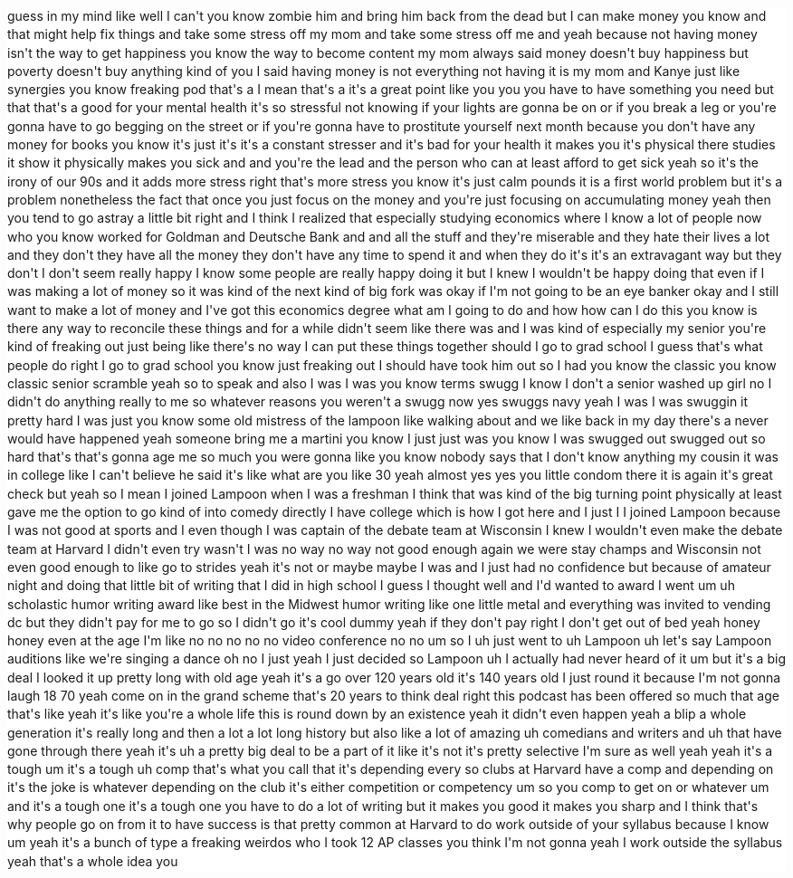 guess in my mind like well I can't you know zombie him and bring him back from the dead but I can make money you know and that might help fix things and take some stress off my mom and take some stress off me and yeah because not having money isn't the way to get happiness you know the way to become content my mom always said money doesn't buy happiness but poverty doesn't buy anything kind of you I said having money is not everything not having it is my mom and Kanye just like synergies you know freaking pod that's a I mean that's a it's a great point like you you you have to have something you need but that that's a good for your mental health it's so stressful not knowing if your lights are gonna be on or if you break a leg or you're gonna have to go begging on the street or if you're gonna have to prostitute yourself next month because you don't have any money for books you know it's just it's it's a constant stresser and it's bad for your health it makes you it's physical there studies it show it physically makes you sick and and you're the lead and the person who can at least afford to get sick yeah so it's the irony of our 90s and it adds more stress right that's more stress you know it's just calm pounds it is a first world problem but it's a problem nonetheless the fact that once you just focus on the money and you're just focusing on accumulating money yeah then you tend to go astray a little bit right and I think I realized that especially studying economics where I know a lot of people now who you know worked for Goldman and Deutsche Bank and and all the stuff and they're miserable and they hate their lives a lot and they don't they have all the money they don't have any time to spend it and when they do it's it's an extravagant way but they don't I don't seem really happy I know some people are really happy doing it but I knew I wouldn't be happy doing that even if I was making a lot of money so it was kind of the next kind of big fork was okay if I'm not going to be an eye banker okay and I still want to make a lot of money and I've got this economics degree what am I going to do and how how can I do this you know is there any way to reconcile these things and for a while didn't seem like there was and I was kind of especially my senior you're kind of freaking out just being like there's no way I can put these things together should I go to grad school I guess that's what people do right I go to grad school you know just freaking out I should have took him out so I had you know the classic you know classic senior scramble yeah so to speak and also I was I was you know terms swugg I know I don't a senior washed up girl no I didn't do anything really to me so whatever reasons you weren't a swugg now yes swuggs navy yeah I was I was swuggin it pretty hard I was just you know some old mistress of the lampoon like walking about and we like back in my day there's a never would have happened yeah someone bring me a martini you know I just just was you know I was swugged out swugged out so hard that's that's gonna age me so much you were gonna like you know nobody says that I don't know anything my cousin it was in college like I can't believe he said it's like what are you like 30 yeah almost yes yes you little condom there it is again it's great check but yeah so I mean I joined Lampoon when I was a freshman I think that was kind of the big turning point physically at least gave me the option to go kind of into comedy directly I have college which is how I got here and I just I I joined Lampoon because I was not good at sports and I even though I was captain of the debate team at Wisconsin I knew I wouldn't even make the debate team at Harvard I didn't even try wasn't I was no way no way not good enough again we were stay champs and Wisconsin not even good enough to like go to strides yeah it's not or maybe maybe I was and I just had no confidence but because of amateur night and doing that little bit of writing that I did in high school I guess I thought well and I'd wanted to award I went um uh scholastic humor writing award like best in the Midwest humor writing like one little metal and everything was invited to vending dc but they didn't pay for me to go so I didn't go it's cool dummy yeah if they don't pay right I don't get out of bed yeah honey honey even at the age I'm like no no no no no video conference no no um so I uh just went to uh Lampoon uh let's say Lampoon auditions like we're singing a dance oh no I just yeah I just decided so Lampoon uh I actually had never heard of it um but it's a big deal I looked it up pretty long with old age yeah it's a go over 120 years old it's 140 years old I just round it because I'm not gonna laugh 18 70 yeah come on in the grand scheme that's 20 years to think deal right this podcast has been offered so much that age that's like yeah it's like you're a whole life this is round down by an existence yeah it didn't even happen yeah a blip a whole generation it's really long and then a lot a lot long history but also like a lot of amazing uh comedians and writers and uh that have gone through there yeah it's uh a pretty big deal to be a part of it like it's not it's pretty selective I'm sure as well yeah yeah it's a tough um it's a tough uh comp that's what you call that it's depending every so clubs at Harvard have a comp and depending on it's the joke is whatever depending on the club it's either competition or competency um so you comp to get on or whatever um and it's a tough one it's a tough one you have to do a lot of writing but it makes you good it makes you sharp and I think that's why people go on from it to have success is that pretty common at Harvard to do work outside of your syllabus because I know um yeah it's a bunch of type a freaking weirdos who I took 12 AP classes you think I'm not gonna yeah I work outside the syllabus yeah that's a whole idea you
